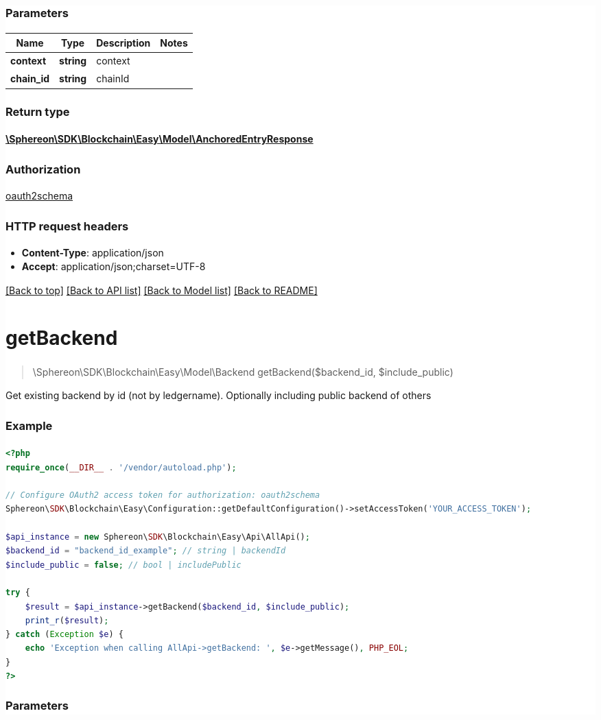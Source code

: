 ### Parameters

Name | Type | Description  | Notes
------------- | ------------- | ------------- | -------------
 **context** | **string**| context |
 **chain_id** | **string**| chainId |

### Return type

[**\Sphereon\SDK\Blockchain\Easy\Model\AnchoredEntryResponse**](../Model/AnchoredEntryResponse.md)

### Authorization

[oauth2schema](../../README.md#oauth2schema)

### HTTP request headers

 - **Content-Type**: application/json
 - **Accept**: application/json;charset=UTF-8

[[Back to top]](#) [[Back to API list]](../../README.md#documentation-for-api-endpoints) [[Back to Model list]](../../README.md#documentation-for-models) [[Back to README]](../../README.md)

# **getBackend**
> \Sphereon\SDK\Blockchain\Easy\Model\Backend getBackend($backend_id, $include_public)

Get existing backend by id (not by ledgername). Optionally including public backend of others

### Example
```php
<?php
require_once(__DIR__ . '/vendor/autoload.php');

// Configure OAuth2 access token for authorization: oauth2schema
Sphereon\SDK\Blockchain\Easy\Configuration::getDefaultConfiguration()->setAccessToken('YOUR_ACCESS_TOKEN');

$api_instance = new Sphereon\SDK\Blockchain\Easy\Api\AllApi();
$backend_id = "backend_id_example"; // string | backendId
$include_public = false; // bool | includePublic

try {
    $result = $api_instance->getBackend($backend_id, $include_public);
    print_r($result);
} catch (Exception $e) {
    echo 'Exception when calling AllApi->getBackend: ', $e->getMessage(), PHP_EOL;
}
?>
```

### Parameters
